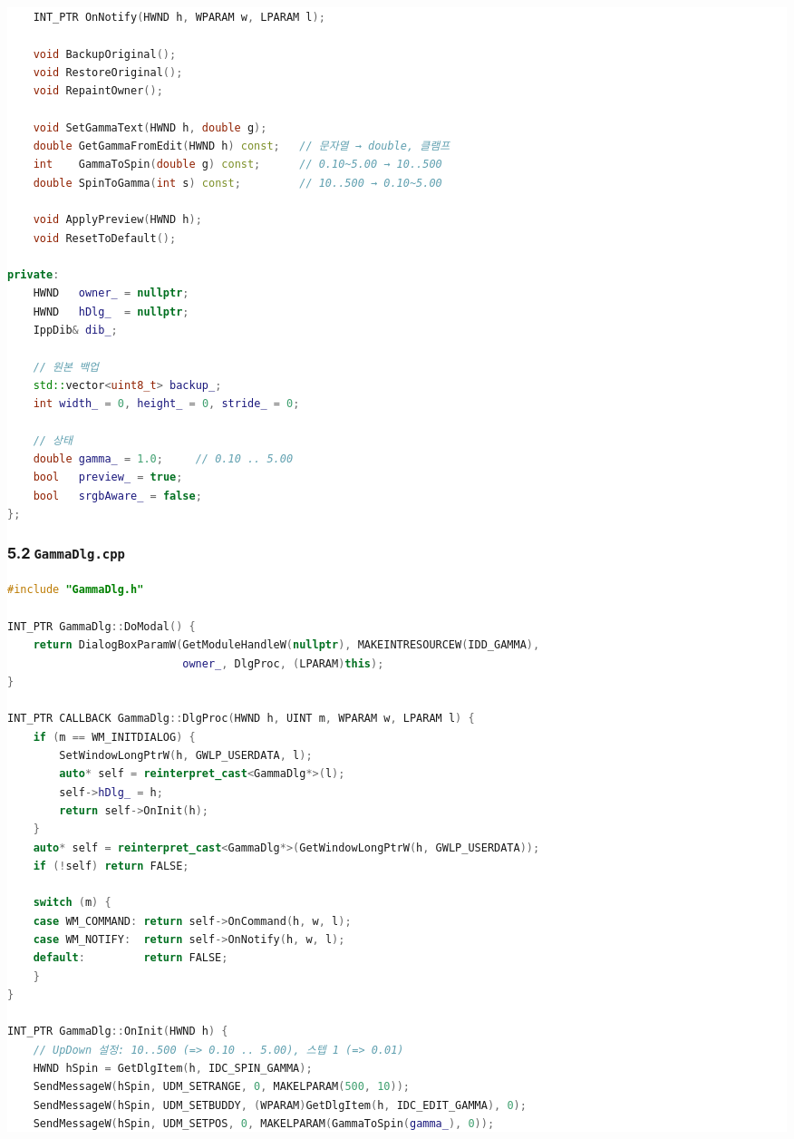 ```cpp
    INT_PTR OnNotify(HWND h, WPARAM w, LPARAM l);

    void BackupOriginal();
    void RestoreOriginal();
    void RepaintOwner();

    void SetGammaText(HWND h, double g);
    double GetGammaFromEdit(HWND h) const;   // 문자열 → double, 클램프
    int    GammaToSpin(double g) const;      // 0.10~5.00 → 10..500
    double SpinToGamma(int s) const;         // 10..500 → 0.10~5.00

    void ApplyPreview(HWND h);
    void ResetToDefault();

private:
    HWND   owner_ = nullptr;
    HWND   hDlg_  = nullptr;
    IppDib& dib_;

    // 원본 백업
    std::vector<uint8_t> backup_;
    int width_ = 0, height_ = 0, stride_ = 0;

    // 상태
    double gamma_ = 1.0;     // 0.10 .. 5.00
    bool   preview_ = true;
    bool   srgbAware_ = false;
};
```

### 5.2 `GammaDlg.cpp`

```cpp
#include "GammaDlg.h"

INT_PTR GammaDlg::DoModal() {
    return DialogBoxParamW(GetModuleHandleW(nullptr), MAKEINTRESOURCEW(IDD_GAMMA),
                           owner_, DlgProc, (LPARAM)this);
}

INT_PTR CALLBACK GammaDlg::DlgProc(HWND h, UINT m, WPARAM w, LPARAM l) {
    if (m == WM_INITDIALOG) {
        SetWindowLongPtrW(h, GWLP_USERDATA, l);
        auto* self = reinterpret_cast<GammaDlg*>(l);
        self->hDlg_ = h;
        return self->OnInit(h);
    }
    auto* self = reinterpret_cast<GammaDlg*>(GetWindowLongPtrW(h, GWLP_USERDATA));
    if (!self) return FALSE;

    switch (m) {
    case WM_COMMAND: return self->OnCommand(h, w, l);
    case WM_NOTIFY:  return self->OnNotify(h, w, l);
    default:         return FALSE;
    }
}

INT_PTR GammaDlg::OnInit(HWND h) {
    // UpDown 설정: 10..500 (=> 0.10 .. 5.00), 스텝 1 (=> 0.01)
    HWND hSpin = GetDlgItem(h, IDC_SPIN_GAMMA);
    SendMessageW(hSpin, UDM_SETRANGE, 0, MAKELPARAM(500, 10));
    SendMessageW(hSpin, UDM_SETBUDDY, (WPARAM)GetDlgItem(h, IDC_EDIT_GAMMA), 0);
    SendMessageW(hSpin, UDM_SETPOS, 0, MAKELPARAM(GammaToSpin(gamma_), 0));
```